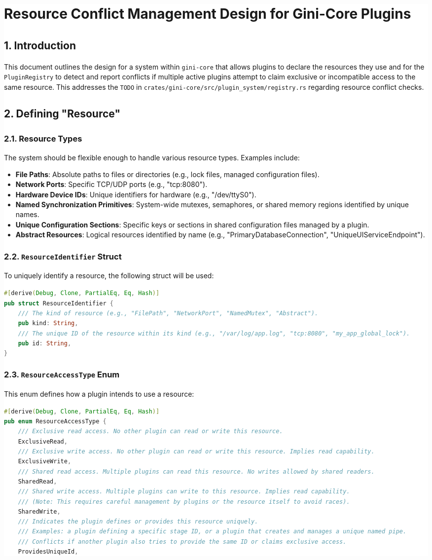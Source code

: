 # Resource Conflict Management Design for Gini-Core Plugins

## 1. Introduction

This document outlines the design for a system within `gini-core` that allows plugins to declare the resources they use and for the `PluginRegistry` to detect and report conflicts if multiple active plugins attempt to claim exclusive or incompatible access to the same resource. This addresses the `TODO` in `crates/gini-core/src/plugin_system/registry.rs` regarding resource conflict checks.

## 2. Defining "Resource"

### 2.1. Resource Types

The system should be flexible enough to handle various resource types. Examples include:

*   **File Paths**: Absolute paths to files or directories (e.g., lock files, managed configuration files).
*   **Network Ports**: Specific TCP/UDP ports (e.g., "tcp:8080").
*   **Hardware Device IDs**: Unique identifiers for hardware (e.g., "/dev/ttyS0").
*   **Named Synchronization Primitives**: System-wide mutexes, semaphores, or shared memory regions identified by unique names.
*   **Unique Configuration Sections**: Specific keys or sections in shared configuration files managed by a plugin.
*   **Abstract Resources**: Logical resources identified by name (e.g., "PrimaryDatabaseConnection", "UniqueUIServiceEndpoint").

### 2.2. `ResourceIdentifier` Struct

To uniquely identify a resource, the following struct will be used:

```rust
#[derive(Debug, Clone, PartialEq, Eq, Hash)]
pub struct ResourceIdentifier {
    /// The kind of resource (e.g., "FilePath", "NetworkPort", "NamedMutex", "Abstract").
    pub kind: String,
    /// The unique ID of the resource within its kind (e.g., "/var/log/app.log", "tcp:8080", "my_app_global_lock").
    pub id: String,
}
```

### 2.3. `ResourceAccessType` Enum

This enum defines how a plugin intends to use a resource:

```rust
#[derive(Debug, Clone, PartialEq, Eq, Hash)]
pub enum ResourceAccessType {
    /// Exclusive read access. No other plugin can read or write this resource.
    ExclusiveRead,
    /// Exclusive write access. No other plugin can read or write this resource. Implies read capability.
    ExclusiveWrite,
    /// Shared read access. Multiple plugins can read this resource. No writes allowed by shared readers.
    SharedRead,
    /// Shared write access. Multiple plugins can write to this resource. Implies read capability.
    /// (Note: This requires careful management by plugins or the resource itself to avoid races).
    SharedWrite,
    /// Indicates the plugin defines or provides this resource uniquely.
    /// Examples: a plugin defining a specific stage ID, or a plugin that creates and manages a unique named pipe.
    /// Conflicts if another plugin also tries to provide the same ID or claims exclusive access.
    ProvidesUniqueId,
```